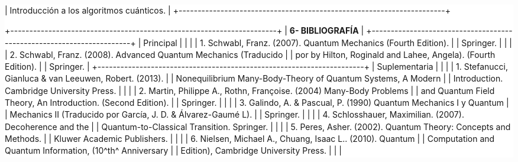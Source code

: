 | Introducción a los algoritmos cuánticos.                             |
+----------------------------------------------------------------------+

+----------------------------------------------------------------------+
| **6- BIBLIOGRAFÍA**                                                  |
+----------------------------------------------------------------------+
| Principal                                                            |
|                                                                      |
| 1.  Schwabl, Franz. (2007). Quantum Mechanics (Fourth Edition).      |
|     Springer.                                                        |
|                                                                      |
| 2.  Schwabl, Franz. (2008). Advanced Quantum Mechanics (Traducido    |
|     por by Hilton, Roginald and Lahee, Angela). (Fourth Edition).    |
|     Springer.                                                        |
+----------------------------------------------------------------------+
| Suplementaria                                                        |
|                                                                      |
| 1.  Stefanucci, Gianluca & van Leeuwen, Robert. (2013).              |
|     Nonequilibrium Many-Body-Theory of Quantum Systems, A Modern     |
|     Introduction. Cambridge University Press.                        |
|                                                                      |
| 2.  Martin, Philippe A., Rothn, Françoise. (2004) Many-Body Problems |
|     and Quantum Field Theory, An Introduction. (Second Edition).     |
|     Springer.                                                        |
|                                                                      |
| 3.  Galindo, A. & Pascual, P. (1990) Quantum Mechanics I y Quantum   |
|     Mechanics II (Traducido por García, J. D. & Álvarez-Gaumé L).    |
|     Springer.                                                        |
|                                                                      |
| 4.  Schlosshauer, Maximilian. (2007). Decoherence and the            |
|     Quantum-to-Classical Transition. Springer.                       |
|                                                                      |
| 5.  Peres, Asher. (2002). Quantum Theory: Concepts and Methods.      |
|     Kluwer Academic Publishers.                                      |
|                                                                      |
| 6.  Nielsen, Michael A., Chuang, Isaac L.. (2010). Quantum           |
|     Computation and Quantum Information, (10^th^ Anniversary         |
|     Edition), Cambridge University Press.                            |
|                                                                      |